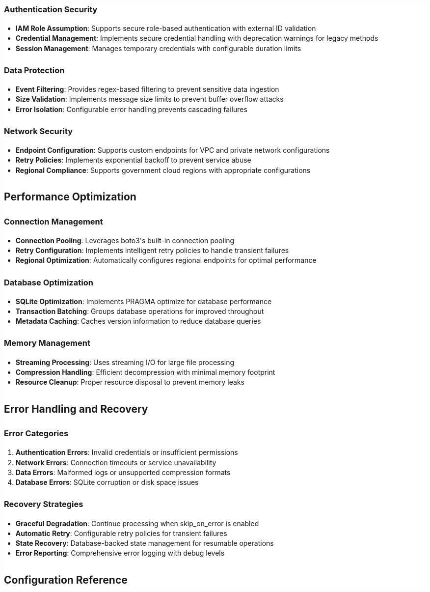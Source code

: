 ### Authentication Security
- **IAM Role Assumption**: Supports secure role-based authentication with external ID validation
- **Credential Management**: Implements secure credential handling with deprecation warnings for legacy methods
- **Session Management**: Manages temporary credentials with configurable duration limits

### Data Protection
- **Event Filtering**: Provides regex-based filtering to prevent sensitive data ingestion
- **Size Validation**: Implements message size limits to prevent buffer overflow attacks
- **Error Isolation**: Configurable error handling prevents cascading failures

### Network Security
- **Endpoint Configuration**: Supports custom endpoints for VPC and private network configurations
- **Retry Policies**: Implements exponential backoff to prevent service abuse
- **Regional Compliance**: Supports government cloud regions with appropriate configurations

## Performance Optimization

### Connection Management
- **Connection Pooling**: Leverages boto3's built-in connection pooling
- **Retry Configuration**: Implements intelligent retry policies to handle transient failures
- **Regional Optimization**: Automatically configures regional endpoints for optimal performance

### Database Optimization
- **SQLite Optimization**: Implements PRAGMA optimize for database performance
- **Transaction Batching**: Groups database operations for improved throughput
- **Metadata Caching**: Caches version information to reduce database queries

### Memory Management
- **Streaming Processing**: Uses streaming I/O for large file processing
- **Compression Handling**: Efficient decompression with minimal memory footprint
- **Resource Cleanup**: Proper resource disposal to prevent memory leaks

## Error Handling and Recovery

### Error Categories
1. **Authentication Errors**: Invalid credentials or insufficient permissions
2. **Network Errors**: Connection timeouts or service unavailability
3. **Data Errors**: Malformed logs or unsupported compression formats
4. **Database Errors**: SQLite corruption or disk space issues

### Recovery Strategies
- **Graceful Degradation**: Continue processing when skip_on_error is enabled
- **Automatic Retry**: Configurable retry policies for transient failures
- **State Recovery**: Database-backed state management for resumable operations
- **Error Reporting**: Comprehensive error logging with debug levels

## Configuration Reference
